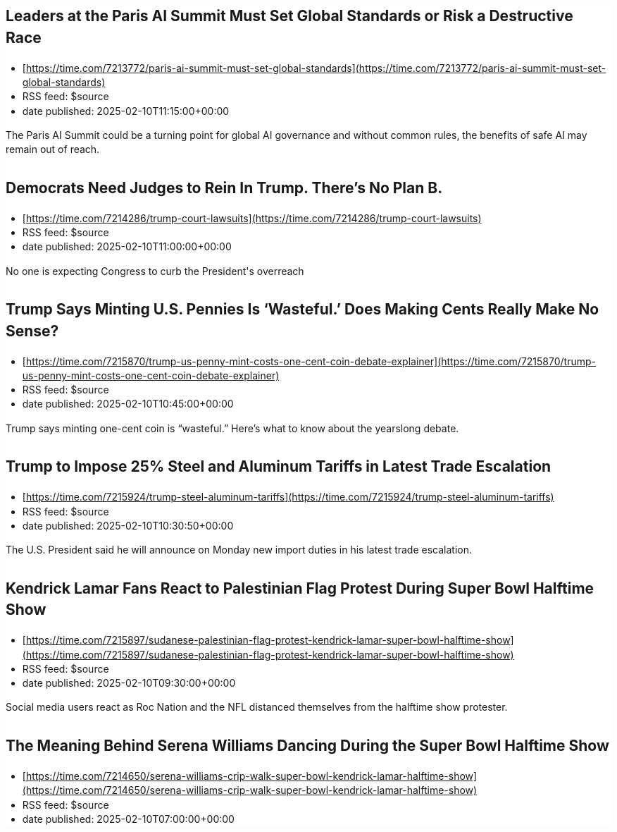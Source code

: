 ## Leaders at the Paris AI Summit Must Set Global Standards or Risk a Destructive Race
 - [https://time.com/7213772/paris-ai-summit-must-set-global-standards](https://time.com/7213772/paris-ai-summit-must-set-global-standards)
 - RSS feed: $source
 - date published: 2025-02-10T11:15:00+00:00

The Paris AI Summit could be a turning point for global AI governance and without common rules, the benefits of safe AI may remain out of reach.

## Democrats Need Judges to Rein In Trump. There’s No Plan B.
 - [https://time.com/7214286/trump-court-lawsuits](https://time.com/7214286/trump-court-lawsuits)
 - RSS feed: $source
 - date published: 2025-02-10T11:00:00+00:00

No one is expecting Congress to curb the President's overreach

## Trump Says Minting U.S. Pennies Is ‘Wasteful.’ Does Making Cents Really Make No Sense?
 - [https://time.com/7215870/trump-us-penny-mint-costs-one-cent-coin-debate-explainer](https://time.com/7215870/trump-us-penny-mint-costs-one-cent-coin-debate-explainer)
 - RSS feed: $source
 - date published: 2025-02-10T10:45:00+00:00

Trump says minting one-cent coin is “wasteful.” Here’s what to know about the yearslong debate.

## Trump to Impose 25% Steel and Aluminum Tariffs in Latest Trade Escalation
 - [https://time.com/7215924/trump-steel-aluminum-tariffs](https://time.com/7215924/trump-steel-aluminum-tariffs)
 - RSS feed: $source
 - date published: 2025-02-10T10:30:50+00:00

The U.S. President said he will announce on Monday new import duties in his latest trade escalation.

## Kendrick Lamar Fans React to Palestinian Flag Protest During Super Bowl Halftime Show
 - [https://time.com/7215897/sudanese-palestinian-flag-protest-kendrick-lamar-super-bowl-halftime-show](https://time.com/7215897/sudanese-palestinian-flag-protest-kendrick-lamar-super-bowl-halftime-show)
 - RSS feed: $source
 - date published: 2025-02-10T09:30:00+00:00

Social media users react as Roc Nation and the NFL distanced themselves from the halftime show protester.

## The Meaning Behind Serena Williams Dancing During the Super Bowl Halftime Show
 - [https://time.com/7214650/serena-williams-crip-walk-super-bowl-kendrick-lamar-halftime-show](https://time.com/7214650/serena-williams-crip-walk-super-bowl-kendrick-lamar-halftime-show)
 - RSS feed: $source
 - date published: 2025-02-10T07:00:00+00:00
